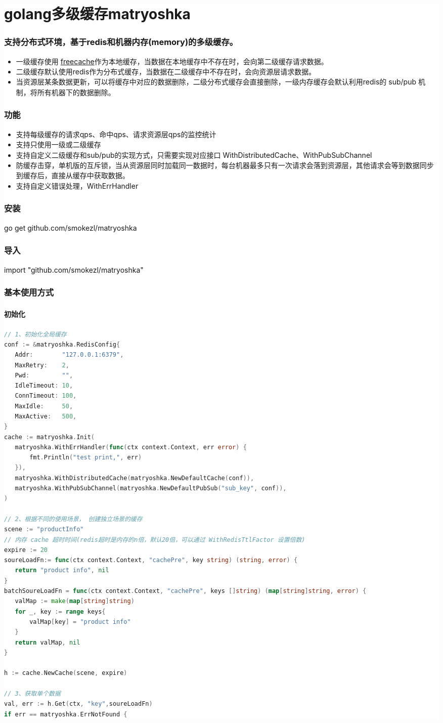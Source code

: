 golang多级缓存matryoshka
===========
### 支持分布式环境，基于redis和机器内存(memory)的多级缓存。
* 一级缓存使用 [freecache](https://github.com/coocood/freecache/)作为本地缓存，当数据在本地缓存中不存在时，会向第二级缓存请求数据。
* 二级缓存默认使用redis作为分布式缓存，当数据在二级缓存中不存在时，会向资源层请求数据。
* 当资源层某条数据更新，可以将缓存中对应的数据删除，二级分布式缓存会直接删除，一级内存缓存会默认利用redis的 sub/pub 机制，将所有机器下的数据删除。

### 功能
* 支持每级缓存的请求qps、命中qps、请求资源层qps的监控统计
* 支持只使用一级或二级缓存
* 支持自定义二级缓存和sub/pub的实现方式，只需要实现对应接口 WithDistributedCache、WithPubSubChannel
* 防缓存击穿，单机版的互斥锁，当从资源层同时加载同一数据时，每台机器最多只有一次请求会落到资源层，其他请求会等到数据同步到缓存后，直接从缓存中获取数据。
* 支持自定义错误处理，WithErrHandler

### 安装
go get github.com/smokezl/matryoshka

### 导入
import "github.com/smokezl/matryoshka"

### 基本使用方式
#### 初始化
 ```go
// 1、初始化全局缓存
conf := &matryoshka.RedisConfig{
    Addr:        "127.0.0.1:6379",
    MaxRetry:    2,
    Pwd:         "",
    IdleTimeout: 10,
    ConnTimeout: 100,
    MaxIdle:     50,
    MaxActive:   500,
}
cache := matryoshka.Init(
    matryoshka.WithErrHandler(func(ctx context.Context, err error) {
        fmt.Println("test print,", err)
    }),
    matryoshka.WithDistributedCache(matryoshka.NewDefaultCache(conf)),
    matryoshka.WithPubSubChannel(matryoshka.NewDefaultPubSub("sub_key", conf)),
)

// 2、根据不同的使用场景， 创建独立场景的缓存
scene := "productInfo"
// 内存 cache 超时时间(redis超时是内存的n倍，默认20倍，可以通过 WithRedisTtlFactor 设置倍数)
expire := 20
soureLoadFn:= func(ctx context.Context, "cachePre", key string) (string, error) {
    return "product info", nil
}
batchSoureLoadFn = func(ctx context.Context, "cachePre", keys []string) (map[string]string, error) {
    valMap := make(map[string]string)
    for _, key := range keys{
        valMap[key] = "product info"
    }
    return valMap, nil
}

h := cache.NewCache(scene, expire)

// 3、获取单个数据
val, err := h.Get(ctx, "key",soureLoadFn)
if err == matryoshka.ErrNotFound {
 ```